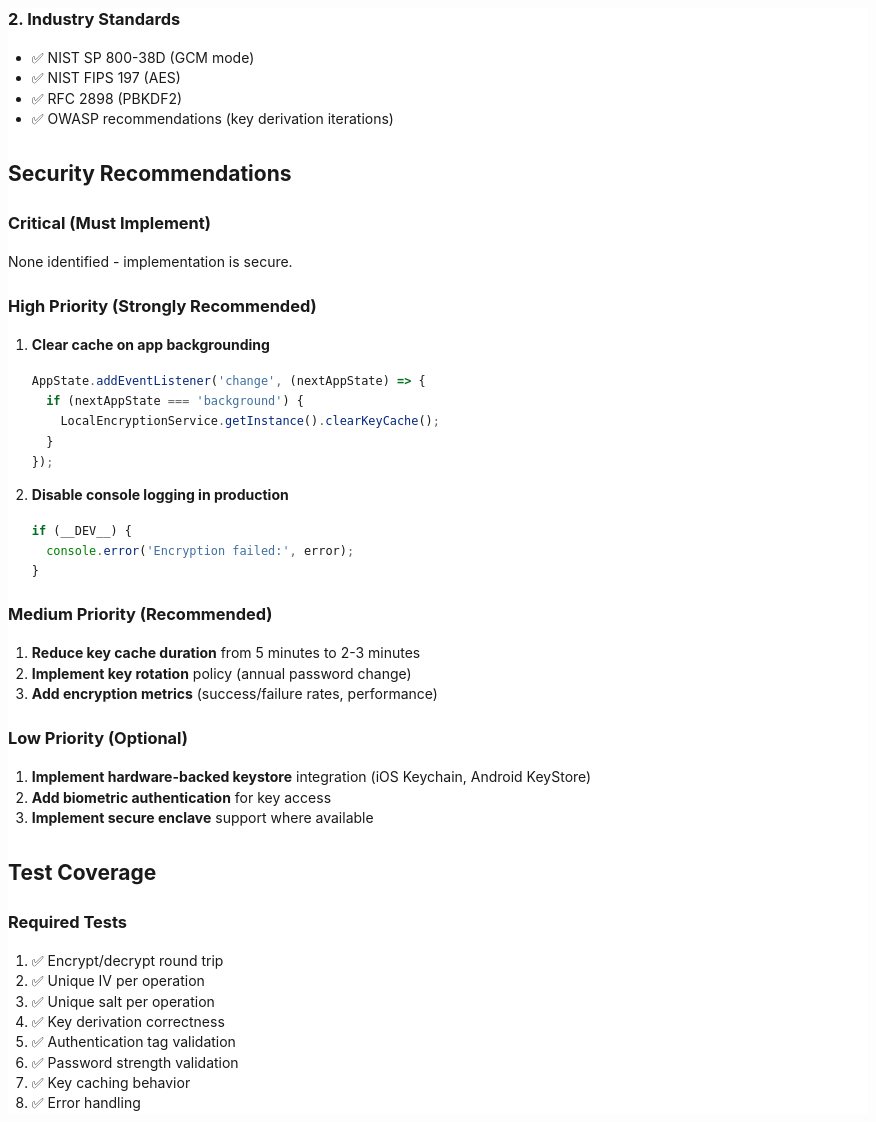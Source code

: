 ### 2. Industry Standards

- ✅ NIST SP 800-38D (GCM mode)
- ✅ NIST FIPS 197 (AES)
- ✅ RFC 2898 (PBKDF2)
- ✅ OWASP recommendations (key derivation iterations)

## Security Recommendations

### Critical (Must Implement)

None identified - implementation is secure.

### High Priority (Strongly Recommended)

1. **Clear cache on app backgrounding**
   ```typescript
   AppState.addEventListener('change', (nextAppState) => {
     if (nextAppState === 'background') {
       LocalEncryptionService.getInstance().clearKeyCache();
     }
   });
   ```

2. **Disable console logging in production**
   ```typescript
   if (__DEV__) {
     console.error('Encryption failed:', error);
   }
   ```

### Medium Priority (Recommended)

1. **Reduce key cache duration** from 5 minutes to 2-3 minutes
2. **Implement key rotation** policy (annual password change)
3. **Add encryption metrics** (success/failure rates, performance)

### Low Priority (Optional)

1. **Implement hardware-backed keystore** integration (iOS Keychain, Android KeyStore)
2. **Add biometric authentication** for key access
3. **Implement secure enclave** support where available

## Test Coverage

### Required Tests

1. ✅ Encrypt/decrypt round trip
2. ✅ Unique IV per operation
3. ✅ Unique salt per operation
4. ✅ Key derivation correctness
5. ✅ Authentication tag validation
6. ✅ Password strength validation
7. ✅ Key caching behavior
8. ✅ Error handling
